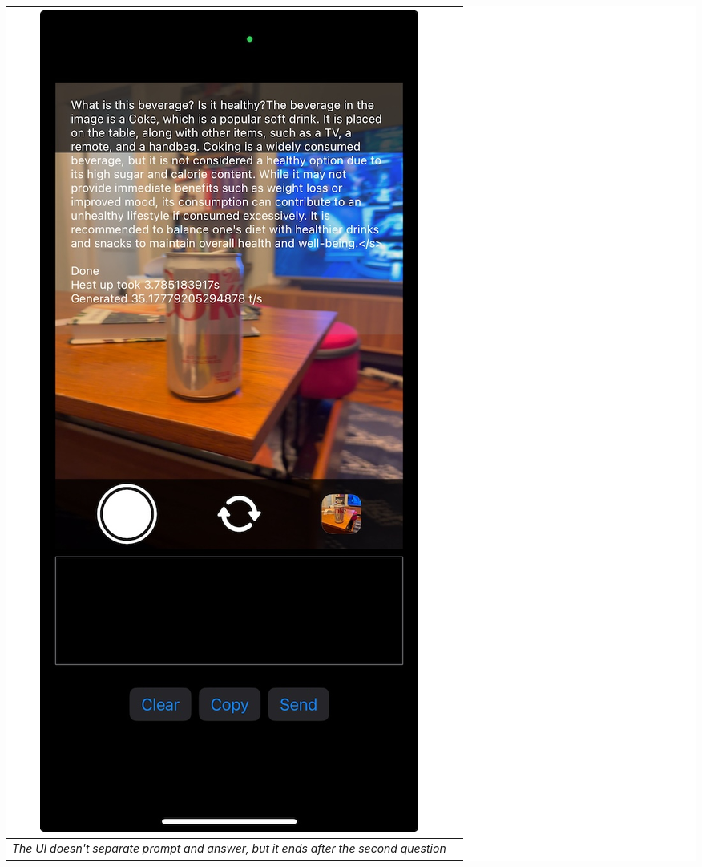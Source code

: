 |                ![google results](/images/llava-ios-diet-coke.jpeg)                 |     |
| :--------------------------------------------------------------------------------: | --- |
| *The UI doesn't separate prompt and answer, but it ends after the second question* |     |
